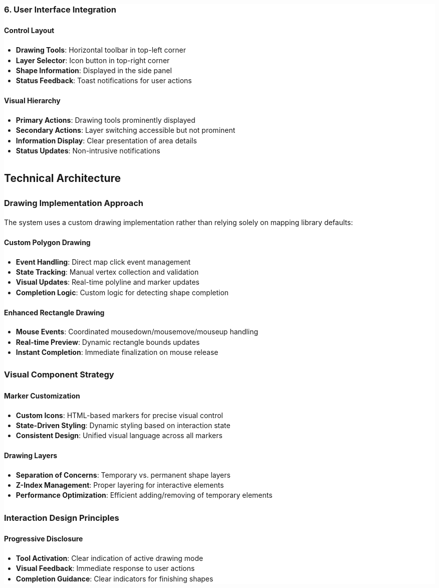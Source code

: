 ### 6. User Interface Integration

#### Control Layout
- **Drawing Tools**: Horizontal toolbar in top-left corner
- **Layer Selector**: Icon button in top-right corner  
- **Shape Information**: Displayed in the side panel
- **Status Feedback**: Toast notifications for user actions

#### Visual Hierarchy
- **Primary Actions**: Drawing tools prominently displayed
- **Secondary Actions**: Layer switching accessible but not prominent
- **Information Display**: Clear presentation of area details
- **Status Updates**: Non-intrusive notifications

## Technical Architecture

### Drawing Implementation Approach

The system uses a custom drawing implementation rather than relying solely on mapping library defaults:

#### Custom Polygon Drawing
- **Event Handling**: Direct map click event management
- **State Tracking**: Manual vertex collection and validation
- **Visual Updates**: Real-time polyline and marker updates
- **Completion Logic**: Custom logic for detecting shape completion

#### Enhanced Rectangle Drawing
- **Mouse Events**: Coordinated mousedown/mousemove/mouseup handling  
- **Real-time Preview**: Dynamic rectangle bounds updates
- **Instant Completion**: Immediate finalization on mouse release

### Visual Component Strategy

#### Marker Customization
- **Custom Icons**: HTML-based markers for precise visual control
- **State-Driven Styling**: Dynamic styling based on interaction state
- **Consistent Design**: Unified visual language across all markers

#### Drawing Layers
- **Separation of Concerns**: Temporary vs. permanent shape layers
- **Z-Index Management**: Proper layering for interactive elements
- **Performance Optimization**: Efficient adding/removing of temporary elements

### Interaction Design Principles

#### Progressive Disclosure
- **Tool Activation**: Clear indication of active drawing mode
- **Visual Feedback**: Immediate response to user actions
- **Completion Guidance**: Clear indicators for finishing shapes
